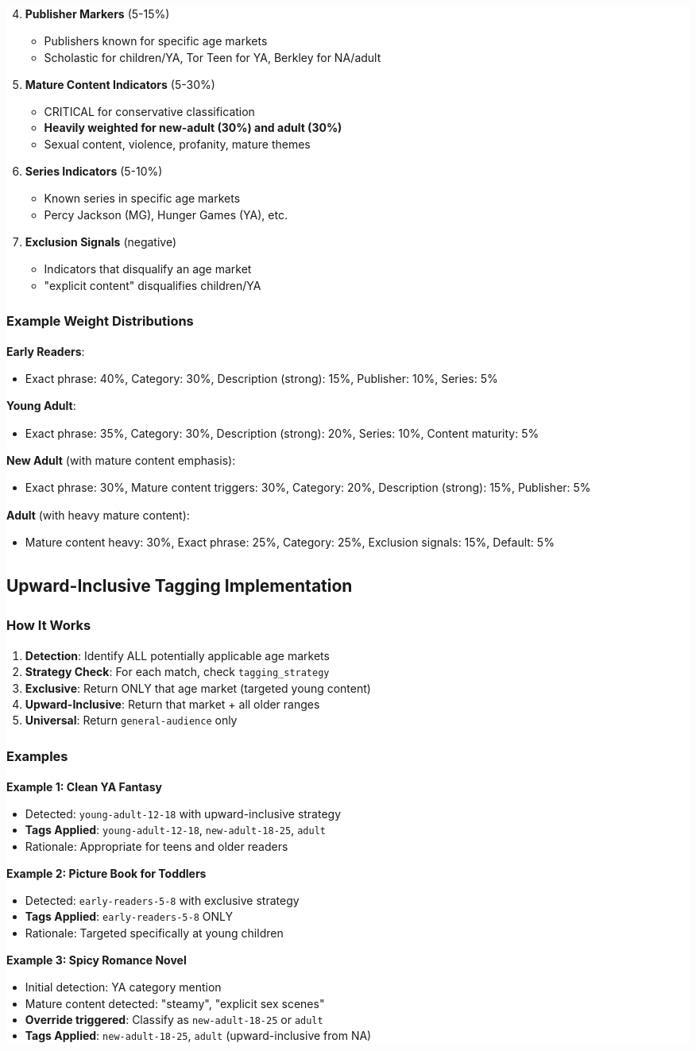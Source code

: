 4. **Publisher Markers** (5-15%)
   - Publishers known for specific age markets
   - Scholastic for children/YA, Tor Teen for YA, Berkley for NA/adult

5. **Mature Content Indicators** (5-30%)
   - CRITICAL for conservative classification
   - **Heavily weighted for new-adult (30%) and adult (30%)**
   - Sexual content, violence, profanity, mature themes

6. **Series Indicators** (5-10%)
   - Known series in specific age markets
   - Percy Jackson (MG), Hunger Games (YA), etc.

7. **Exclusion Signals** (negative)
   - Indicators that disqualify an age market
   - "explicit content" disqualifies children/YA

### Example Weight Distributions

**Early Readers**:
- Exact phrase: 40%, Category: 30%, Description (strong): 15%, Publisher: 10%, Series: 5%

**Young Adult**:
- Exact phrase: 35%, Category: 30%, Description (strong): 20%, Series: 10%, Content maturity: 5%

**New Adult** (with mature content emphasis):
- Exact phrase: 30%, Mature content triggers: 30%, Category: 20%, Description (strong): 15%, Publisher: 5%

**Adult** (with heavy mature content):
- Mature content heavy: 30%, Exact phrase: 25%, Category: 25%, Exclusion signals: 15%, Default: 5%

## Upward-Inclusive Tagging Implementation

### How It Works

1. **Detection**: Identify ALL potentially applicable age markets
2. **Strategy Check**: For each match, check `tagging_strategy`
3. **Exclusive**: Return ONLY that age market (targeted young content)
4. **Upward-Inclusive**: Return that market + all older ranges
5. **Universal**: Return `general-audience` only

### Examples

**Example 1: Clean YA Fantasy**
- Detected: `young-adult-12-18` with upward-inclusive strategy
- **Tags Applied**: `young-adult-12-18`, `new-adult-18-25`, `adult`
- Rationale: Appropriate for teens and older readers

**Example 2: Picture Book for Toddlers**
- Detected: `early-readers-5-8` with exclusive strategy
- **Tags Applied**: `early-readers-5-8` ONLY
- Rationale: Targeted specifically at young children

**Example 3: Spicy Romance Novel**
- Initial detection: YA category mention
- Mature content detected: "steamy", "explicit sex scenes"
- **Override triggered**: Classify as `new-adult-18-25` or `adult`
- **Tags Applied**: `new-adult-18-25`, `adult` (upward-inclusive from NA)

